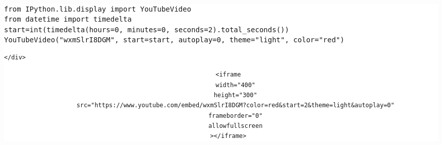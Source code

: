</div>
</div>
</div>
<div class="cell border-box-sizing code_cell rendered">
<div class="input">
<div class="inner_cell">
    <div class="input_area">
<div class=" highlight hl-ipython2"><pre><span></span><span class="kn">from</span> <span class="nn">IPython.lib.display</span> <span class="kn">import</span> <span class="n">YouTubeVideo</span>
<span class="kn">from</span> <span class="nn">datetime</span> <span class="kn">import</span> <span class="n">timedelta</span>
<span class="n">start</span><span class="o">=</span><span class="nb">int</span><span class="p">(</span><span class="n">timedelta</span><span class="p">(</span><span class="n">hours</span><span class="o">=</span><span class="mi">0</span><span class="p">,</span> <span class="n">minutes</span><span class="o">=</span><span class="mi">0</span><span class="p">,</span> <span class="n">seconds</span><span class="o">=</span><span class="mi">2</span><span class="p">)</span><span class="o">.</span><span class="n">total_seconds</span><span class="p">())</span>
<span class="n">YouTubeVideo</span><span class="p">(</span><span class="s2">&quot;wxmSlrI8DGM&quot;</span><span class="p">,</span> <span class="n">start</span><span class="o">=</span><span class="n">start</span><span class="p">,</span> <span class="n">autoplay</span><span class="o">=</span><span class="mi">0</span><span class="p">,</span> <span class="n">theme</span><span class="o">=</span><span class="s2">&quot;light&quot;</span><span class="p">,</span> <span class="n">color</span><span class="o">=</span><span class="s2">&quot;red&quot;</span><span class="p">)</span>
</pre></div>

    </div>
</div>
</div>

<div class="output_wrapper" align="center">
<div class="output">


<div class="output_area">




<div class="output_html rendered_html output_subarea output_execute_result">

        <iframe
            width="400"
            height="300"
            src="https://www.youtube.com/embed/wxmSlrI8DGM?color=red&start=2&theme=light&autoplay=0"
            frameborder="0"
            allowfullscreen
        ></iframe>
        
</div>

</div>

</div>
</div>

</div>
